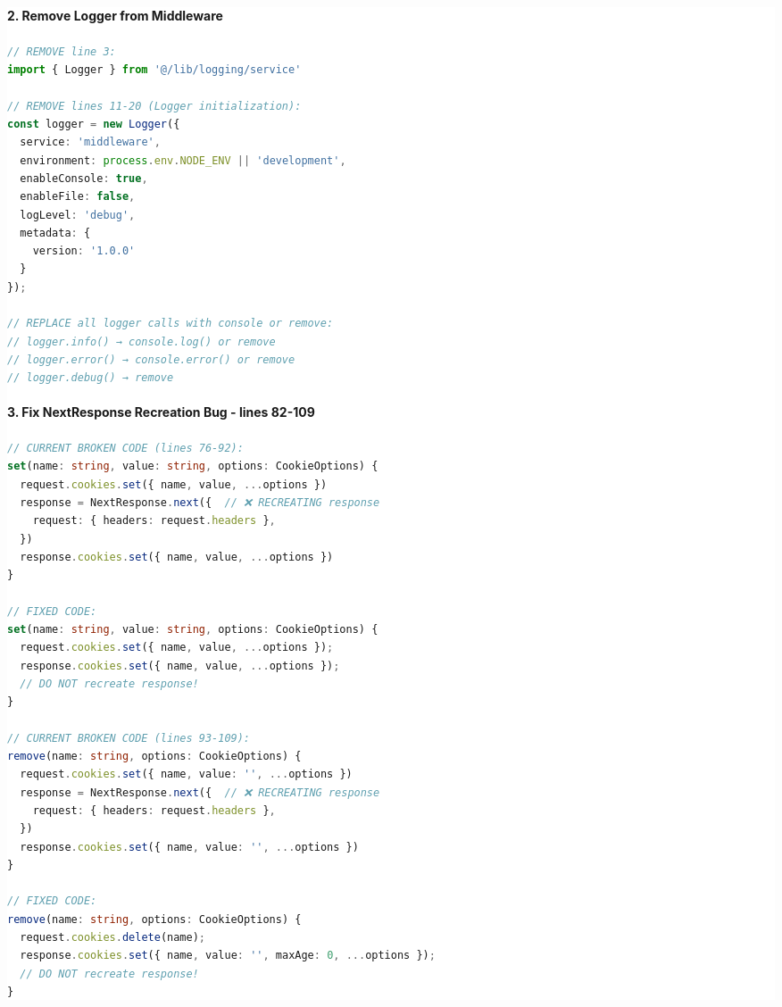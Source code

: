 #### 2. Remove Logger from Middleware

```typescript
// REMOVE line 3:
import { Logger } from '@/lib/logging/service'

// REMOVE lines 11-20 (Logger initialization):
const logger = new Logger({
  service: 'middleware',
  environment: process.env.NODE_ENV || 'development',
  enableConsole: true,
  enableFile: false,
  logLevel: 'debug',
  metadata: {
    version: '1.0.0'
  }
});

// REPLACE all logger calls with console or remove:
// logger.info() → console.log() or remove
// logger.error() → console.error() or remove
// logger.debug() → remove
```

#### 3. Fix NextResponse Recreation Bug - lines 82-109

```typescript
// CURRENT BROKEN CODE (lines 76-92):
set(name: string, value: string, options: CookieOptions) {
  request.cookies.set({ name, value, ...options })
  response = NextResponse.next({  // ❌ RECREATING response
    request: { headers: request.headers },
  })
  response.cookies.set({ name, value, ...options })
}

// FIXED CODE:
set(name: string, value: string, options: CookieOptions) {
  request.cookies.set({ name, value, ...options });
  response.cookies.set({ name, value, ...options });
  // DO NOT recreate response!
}

// CURRENT BROKEN CODE (lines 93-109):
remove(name: string, options: CookieOptions) {
  request.cookies.set({ name, value: '', ...options })
  response = NextResponse.next({  // ❌ RECREATING response
    request: { headers: request.headers },
  })
  response.cookies.set({ name, value: '', ...options })
}

// FIXED CODE:
remove(name: string, options: CookieOptions) {
  request.cookies.delete(name);
  response.cookies.set({ name, value: '', maxAge: 0, ...options });
  // DO NOT recreate response!
}
```
